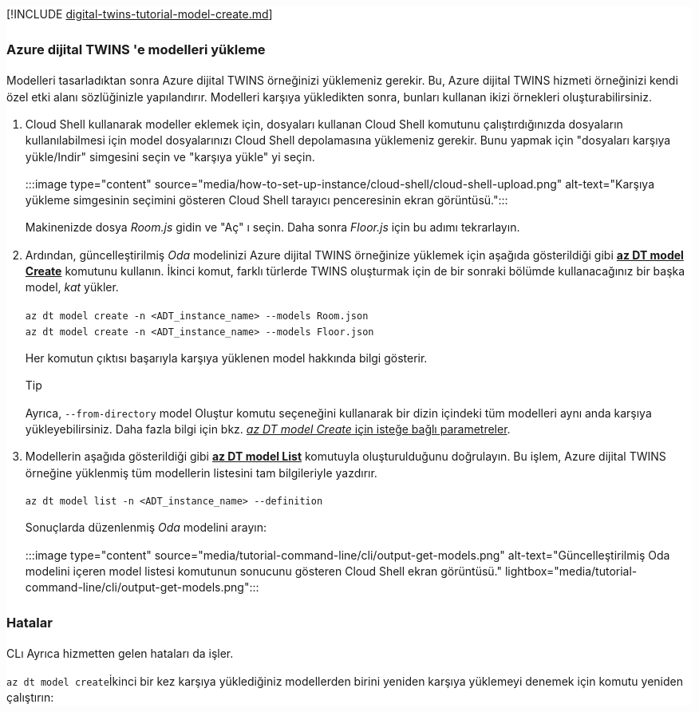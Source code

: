 [!INCLUDE [digital-twins-tutorial-model-create.md](../../includes/digital-twins-tutorial-model-create.md)]

### <a name="upload-models-to-azure-digital-twins"></a>Azure dijital TWINS 'e modelleri yükleme

Modelleri tasarladıktan sonra Azure dijital TWINS örneğinizi yüklemeniz gerekir. Bu, Azure dijital TWINS hizmeti örneğinizi kendi özel etki alanı sözlüğinizle yapılandırır. Modelleri karşıya yükledikten sonra, bunları kullanan ikizi örnekleri oluşturabilirsiniz.

1. Cloud Shell kullanarak modeller eklemek için, dosyaları kullanan Cloud Shell komutunu çalıştırdığınızda dosyaların kullanılabilmesi için model dosyalarınızı Cloud Shell depolamasına yüklemeniz gerekir. Bunu yapmak için "dosyaları karşıya yükle/Indir" simgesini seçin ve "karşıya yükle" yi seçin.

    :::image type="content" source="media/how-to-set-up-instance/cloud-shell/cloud-shell-upload.png" alt-text="Karşıya yükleme simgesinin seçimini gösteren Cloud Shell tarayıcı penceresinin ekran görüntüsü.":::
    
    Makinenizde dosya *Room.js* gidin ve "Aç" ı seçin. Daha sonra *Floor.js* için bu adımı tekrarlayın.

1. Ardından, güncelleştirilmiş *Oda* modelinizi Azure dijital TWINS örneğinize yüklemek için aşağıda gösterildiği gibi [**az DT model Create**](/cli/azure/dt/model#az_dt_model_create) komutunu kullanın. İkinci komut, farklı türlerde TWINS oluşturmak için de bir sonraki bölümde kullanacağınız bir başka model, *kat* yükler.

    ```azurecli-interactive
    az dt model create -n <ADT_instance_name> --models Room.json
    az dt model create -n <ADT_instance_name> --models Floor.json
    ```
    
    Her komutun çıktısı başarıyla karşıya yüklenen model hakkında bilgi gösterir.

    >[!TIP]
    >Ayrıca, `--from-directory` model Oluştur komutu seçeneğini kullanarak bir dizin içindeki tüm modelleri aynı anda karşıya yükleyebilirsiniz. Daha fazla bilgi için bkz. [ *az DT model Create* için isteğe bağlı parametreler](/cli/azure/dt/model#az_dt_model_create-optional-parameters).

1. Modellerin aşağıda gösterildiği gibi [**az DT model List**](/cli/azure/dt/model#az_dt_model_list) komutuyla oluşturulduğunu doğrulayın. Bu işlem, Azure dijital TWINS örneğine yüklenmiş tüm modellerin listesini tam bilgileriyle yazdırır. 

    ```azurecli-interactive
    az dt model list -n <ADT_instance_name> --definition
    ```
    
    Sonuçlarda düzenlenmiş *Oda* modelini arayın:
    
    :::image type="content" source="media/tutorial-command-line/cli/output-get-models.png" alt-text="Güncelleştirilmiş Oda modelini içeren model listesi komutunun sonucunu gösteren Cloud Shell ekran görüntüsü." lightbox="media/tutorial-command-line/cli/output-get-models.png":::

### <a name="errors"></a>Hatalar

CLı Ayrıca hizmetten gelen hataları da işler. 

`az dt model create`İkinci bir kez karşıya yüklediğiniz modellerden birini yeniden karşıya yüklemeyi denemek için komutu yeniden çalıştırın:
